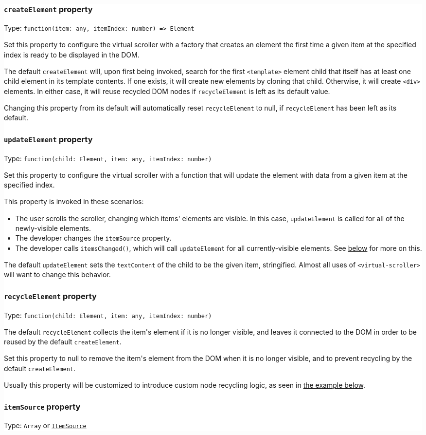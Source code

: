 ### `createElement` property

Type: `function(item: any, itemIndex: number) => Element`

Set this property to configure the virtual scroller with a factory that creates
an element the first time a given item at the specified index is ready to be
displayed in the DOM.

The default `createElement` will, upon first being invoked, search for the
first `<template>` element child that itself has at least one child element in
its template contents. If one exists, it will create new elements by cloning
that child. Otherwise, it will create `<div>` elements. In either case, it will
reuse recycled DOM nodes if `recycleElement` is left as its default value.

Changing this property from its default will automatically reset
`recycleElement` to null, if `recycleElement` has been left as its default.

### `updateElement` property

Type: `function(child: Element, item: any, itemIndex: number)`

Set this property to configure the virtual scroller with a function that will
update the element with data from a given item at the specified index.

This property is invoked in these scenarios:

- The user scrolls the scroller, changing which items' elements are visible. In
  this case, `updateElement` is called for all of the newly-visible elements.
- The developer changes the `itemSource` property.
- The developer calls `itemsChanged()`, which will call `updateElement` for all
  currently-visible elements. See
  [below](#data-manipulation-using-itemschanged) for more on this.

The default `updateElement` sets the `textContent` of the child to be the given
item, stringified. Almost all uses of `<virtual-scroller>` will want to change
this behavior.

### `recycleElement` property

Type: `function(child: Element, item: any, itemIndex: number)`

The default `recycleElement` collects the item's element if it is no longer
visible, and leaves it connected to the DOM in order to be reused by the
default `createElement`.

Set this property to null to remove the item's element from the DOM when it is
no longer visible, and to prevent recycling by the default `createElement`.

Usually this property will be customized to introduce custom node recycling
logic, as seen in [the example
below](#custom-dom-recycling-using-recycleelement).

### `itemSource` property

Type: `Array` or [`ItemSource`](#the-itemsource-class)
